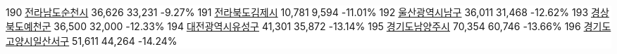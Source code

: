   <tr class="item">
    <td>190</td>
    <td><a href="/apt/전라남도순천시">전라남도순천시</a></td>
    <td>36,626</td>
    <td>33,231</td>
    <td>-9.27%</td>
  </tr>

  <tr class="item">
    <td>191</td>
    <td><a href="/apt/전라북도김제시">전라북도김제시</a></td>
    <td>10,781</td>
    <td>9,594</td>
    <td>-11.01%</td>
  </tr>

  <tr class="item">
    <td>192</td>
    <td><a href="/apt/울산광역시남구">울산광역시남구</a></td>
    <td>36,011</td>
    <td>31,468</td>
    <td>-12.62%</td>
  </tr>

  <tr class="item">
    <td>193</td>
    <td><a href="/apt/경상북도예천군">경상북도예천군</a></td>
    <td>36,500</td>
    <td>32,000</td>
    <td>-12.33%</td>
  </tr>

  <tr class="item">
    <td>194</td>
    <td><a href="/apt/대전광역시유성구">대전광역시유성구</a></td>
    <td>41,301</td>
    <td>35,872</td>
    <td>-13.14%</td>
  </tr>

  <tr class="item">
    <td>195</td>
    <td><a href="/apt/경기도남양주시">경기도남양주시</a></td>
    <td>70,354</td>
    <td>60,746</td>
    <td>-13.66%</td>
  </tr>

  <tr class="item">
    <td>196</td>
    <td><a href="/apt/경기도고양시일산서구">경기도고양시일산서구</a></td>
    <td>51,611</td>
    <td>44,264</td>
    <td>-14.24%</td>
  </tr>
